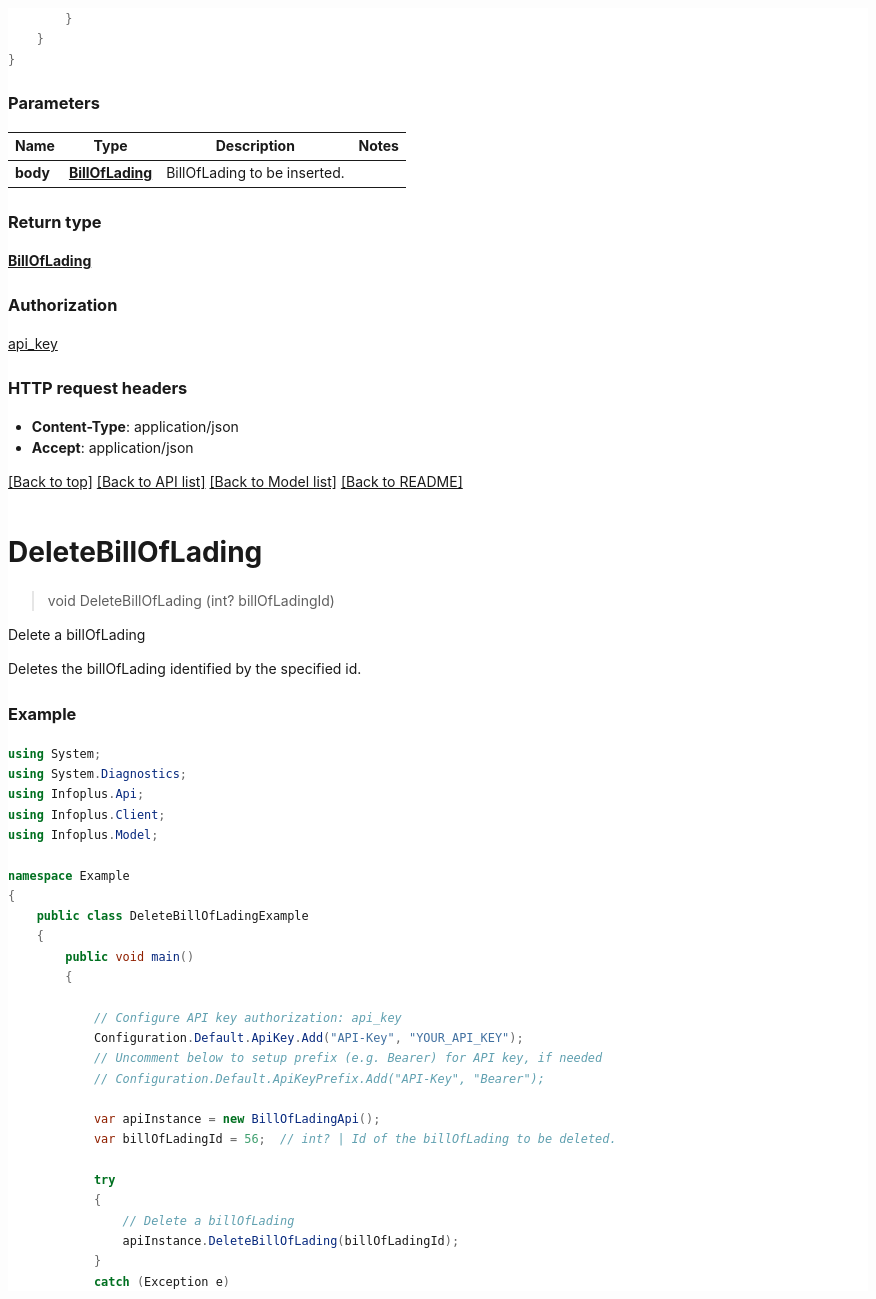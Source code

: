 ```csharp
        }
    }
}
```

### Parameters

Name | Type | Description  | Notes
------------- | ------------- | ------------- | -------------
 **body** | [**BillOfLading**](BillOfLading.md)| BillOfLading to be inserted. | 

### Return type

[**BillOfLading**](BillOfLading.md)

### Authorization

[api_key](../README.md#api_key)

### HTTP request headers

 - **Content-Type**: application/json
 - **Accept**: application/json

[[Back to top]](#) [[Back to API list]](../README.md#documentation-for-api-endpoints) [[Back to Model list]](../README.md#documentation-for-models) [[Back to README]](../README.md)

<a name="deletebilloflading"></a>
# **DeleteBillOfLading**
> void DeleteBillOfLading (int? billOfLadingId)

Delete a billOfLading

Deletes the billOfLading identified by the specified id.

### Example
```csharp
using System;
using System.Diagnostics;
using Infoplus.Api;
using Infoplus.Client;
using Infoplus.Model;

namespace Example
{
    public class DeleteBillOfLadingExample
    {
        public void main()
        {
            
            // Configure API key authorization: api_key
            Configuration.Default.ApiKey.Add("API-Key", "YOUR_API_KEY");
            // Uncomment below to setup prefix (e.g. Bearer) for API key, if needed
            // Configuration.Default.ApiKeyPrefix.Add("API-Key", "Bearer");

            var apiInstance = new BillOfLadingApi();
            var billOfLadingId = 56;  // int? | Id of the billOfLading to be deleted.

            try
            {
                // Delete a billOfLading
                apiInstance.DeleteBillOfLading(billOfLadingId);
            }
            catch (Exception e)
```